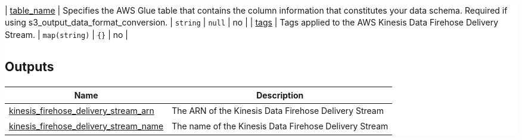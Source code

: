 | <a name="input_table_name"></a> [table\_name](#input\_table\_name) | Specifies the AWS Glue table that contains the column information that constitutes your data schema. Required if using s3\_output\_data\_format\_conversion. | `string` | `null` | no |
| <a name="input_tags"></a> [tags](#input\_tags) | Tags applied to the AWS Kinesis Data Firehose Delivery Stream. | `map(string)` | `{}` | no |

## Outputs

| Name | Description |
|------|-------------|
| <a name="output_kinesis_firehose_delivery_stream_arn"></a> [kinesis\_firehose\_delivery\_stream\_arn](#output\_kinesis\_firehose\_delivery\_stream\_arn) | The ARN of the Kinesis Data Firehose Delivery Stream |
| <a name="output_kinesis_firehose_delivery_stream_name"></a> [kinesis\_firehose\_delivery\_stream\_name](#output\_kinesis\_firehose\_delivery\_stream\_name) | The name of the Kinesis Data Firehose Delivery Stream |

